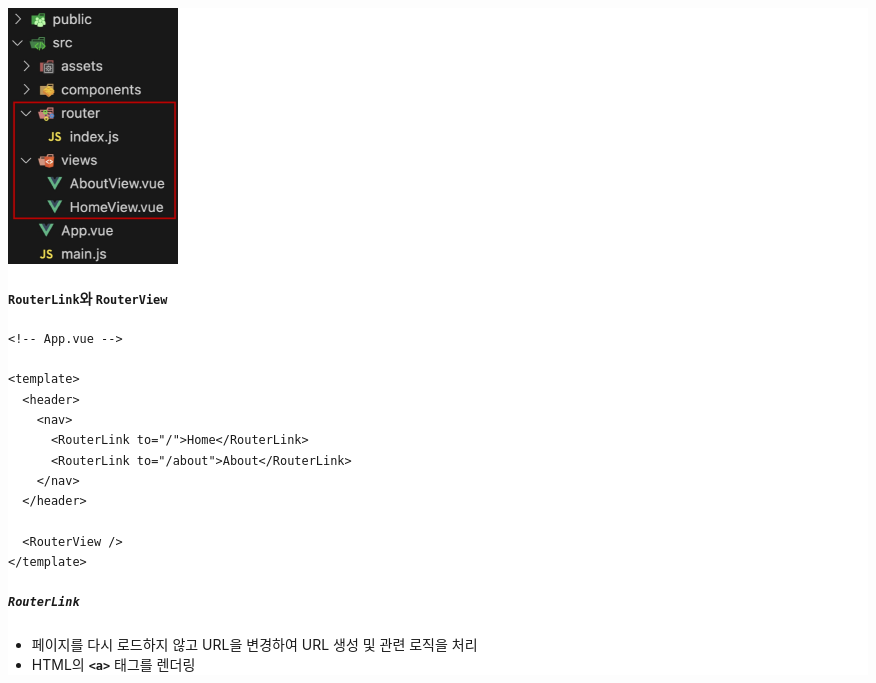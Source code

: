 <img src="./assets/Vue_Router_Project_Change.png" alt="image-20241111103126070" style="zoom:50%;" />





#### `RouterLink`와 `RouterView`

```vue
<!-- App.vue -->

<template>
  <header>
    <nav>
      <RouterLink to="/">Home</RouterLink>
      <RouterLink to="/about">About</RouterLink>
    </nav>
  </header>

  <RouterView />
</template>
```

##### `RouterLink`

- 페이지를 다시 로드하지 않고 URL을 변경하여 URL 생성 및 관련 로직을 처리
- HTML의 **`<a>`** 태그를 렌더링

